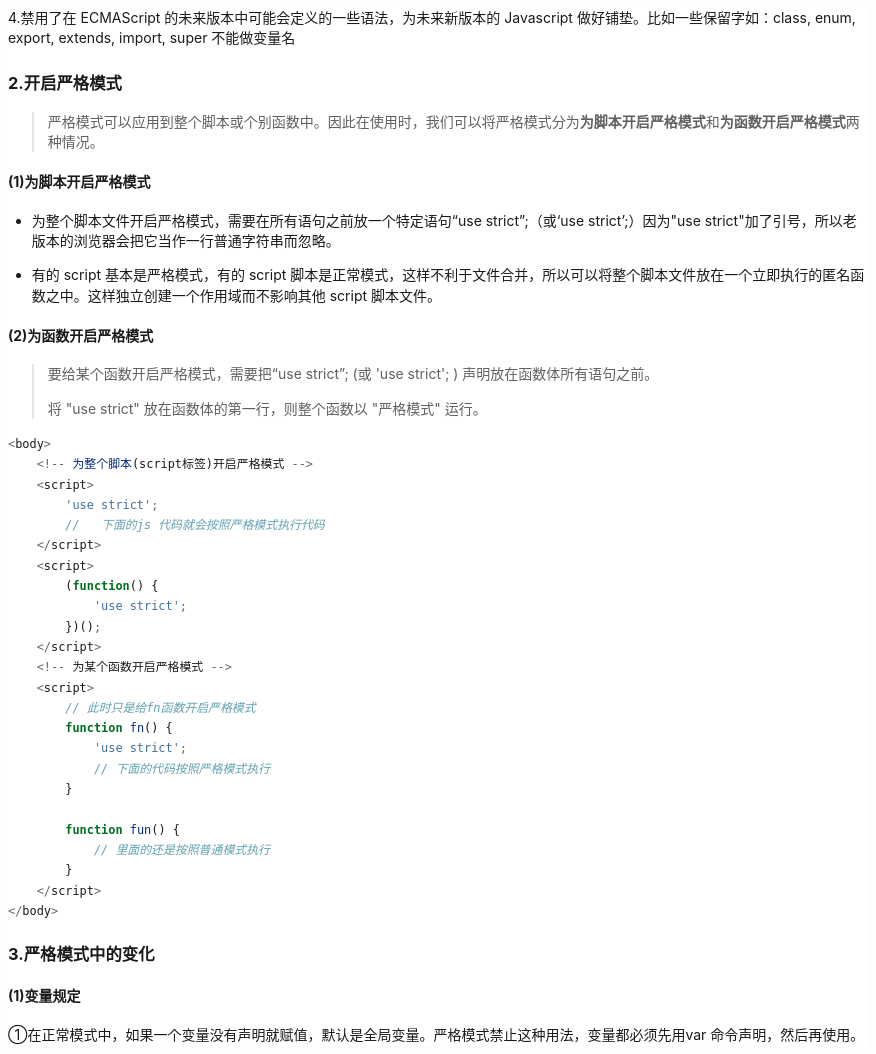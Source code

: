 4.禁用了在 ECMAScript 的未来版本中可能会定义的一些语法，为未来新版本的 Javascript 做好铺垫。比如一些保留字如：class, enum, export, extends, import, super 不能做变量名

### 2.开启严格模式

> 严格模式可以应用到整个脚本或个别函数中。因此在使用时，我们可以将严格模式分为**为脚本开启严格模式**和**为函数开启严格模式**两种情况。

#### (1)为脚本开启严格模式

* 为整个脚本文件开启严格模式，需要在所有语句之前放一个特定语句“use strict”;（或‘use strict’;）因为"use strict"加了引号，所以老版本的浏览器会把它当作一行普通字符串而忽略。

* 有的 script 基本是严格模式，有的 script 脚本是正常模式，这样不利于文件合并，所以可以将整个脚本文件放在一个立即执行的匿名函数之中。这样独立创建一个作用域而不影响其他 script 脚本文件。

#### (2)为函数开启严格模式

> 要给某个函数开启严格模式，需要把“use strict”; (或 'use strict'; ) 声明放在函数体所有语句之前。
>
> 将 "use strict" 放在函数体的第一行，则整个函数以 "严格模式" 运行。

```javascript
<body>
    <!-- 为整个脚本(script标签)开启严格模式 -->
    <script>
        'use strict';
        //   下面的js 代码就会按照严格模式执行代码
    </script>
    <script>
        (function() {
            'use strict';
        })();
    </script>
    <!-- 为某个函数开启严格模式 -->
    <script>
        // 此时只是给fn函数开启严格模式
        function fn() {
            'use strict';
            // 下面的代码按照严格模式执行
        }

        function fun() {
            // 里面的还是按照普通模式执行
        }
    </script>
</body>
```

### 3.严格模式中的变化

#### (1)变量规定

①在正常模式中，如果一个变量没有声明就赋值，默认是全局变量。严格模式禁止这种用法，变量都必须先用var 命令声明，然后再使用。

